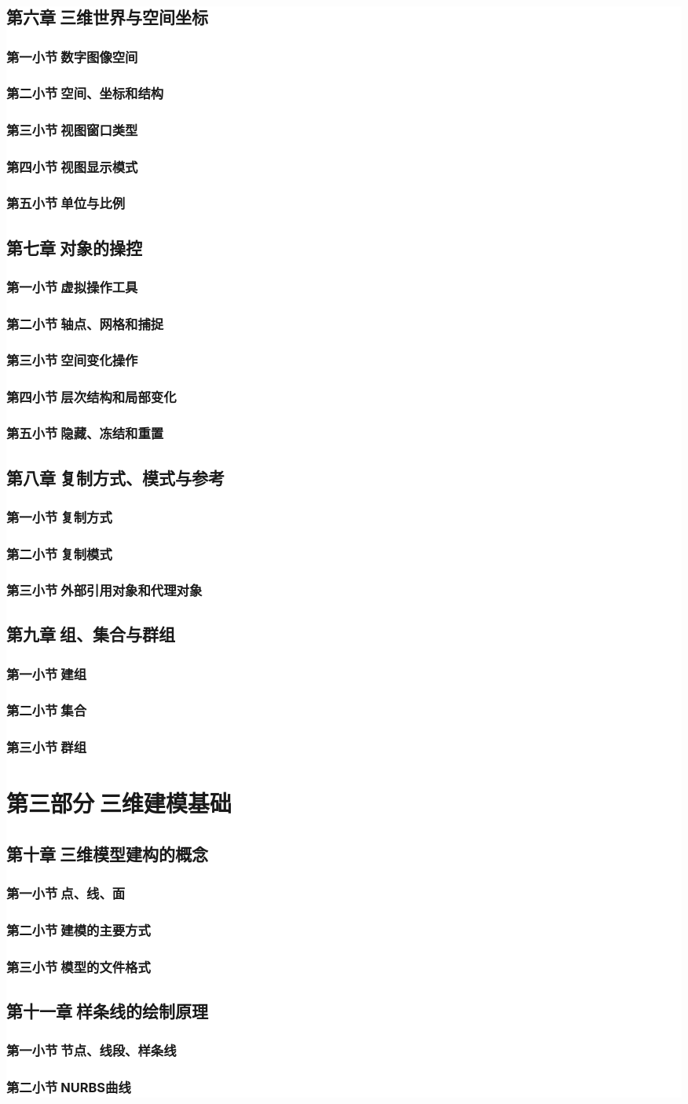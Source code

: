 ## 第六章 三维世界与空间坐标
### 第一小节 数字图像空间
### 第二小节 空间、坐标和结构
### 第三小节 视图窗口类型
### 第四小节 视图显示模式
### 第五小节 单位与比例

## 第七章 对象的操控
### 第一小节 虚拟操作工具
### 第二小节 轴点、网格和捕捉
### 第三小节 空间变化操作
### 第四小节 层次结构和局部变化
### 第五小节 隐藏、冻结和重置

## 第八章 复制方式、模式与参考
### 第一小节 复制方式
### 第二小节 复制模式
### 第三小节 外部引用对象和代理对象

## 第九章 组、集合与群组
### 第一小节 建组
### 第二小节 集合
### 第三小节 群组

# 第三部分 三维建模基础

## 第十章 三维模型建构的概念
### 第一小节 点、线、面
### 第二小节 建模的主要方式
### 第三小节 模型的文件格式

## 第十一章 样条线的绘制原理
### 第一小节 节点、线段、样条线
### 第二小节 NURBS曲线

